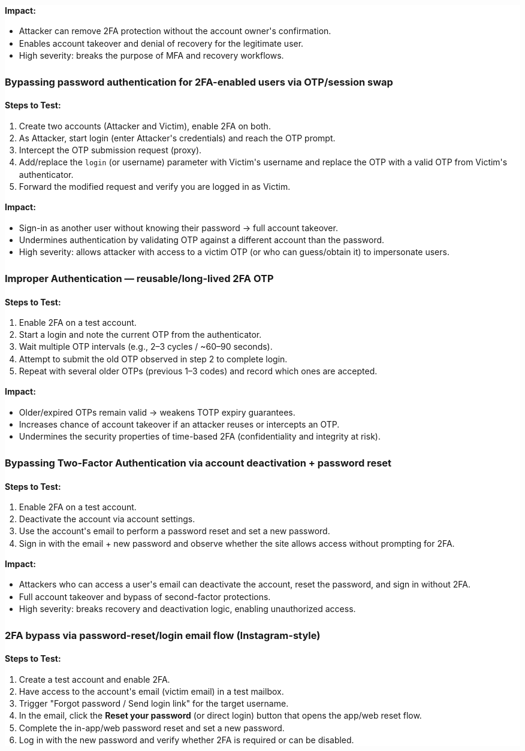**Impact:**
- Attacker can remove 2FA protection without the account owner's confirmation.  
- Enables account takeover and denial of recovery for the legitimate user.  
- High severity: breaks the purpose of MFA and recovery workflows.

### Bypassing password authentication for 2FA-enabled users via OTP/session swap
**Steps to Test:**
1. Create two accounts (Attacker and Victim), enable 2FA on both.  
2. As Attacker, start login (enter Attacker's credentials) and reach the OTP prompt.  
3. Intercept the OTP submission request (proxy).  
4. Add/replace the `login` (or username) parameter with Victim's username and replace the OTP with a valid OTP from Victim's authenticator.  
5. Forward the modified request and verify you are logged in as Victim.

**Impact:**
- Sign-in as another user without knowing their password → full account takeover.  
- Undermines authentication by validating OTP against a different account than the password.  
- High severity: allows attacker with access to a victim OTP (or who can guess/obtain it) to impersonate users.

### Improper Authentication — reusable/long-lived 2FA OTP
**Steps to Test:**
1. Enable 2FA on a test account.  
2. Start a login and note the current OTP from the authenticator.  
3. Wait multiple OTP intervals (e.g., 2–3 cycles / ~60–90 seconds).  
4. Attempt to submit the old OTP observed in step 2 to complete login.  
5. Repeat with several older OTPs (previous 1–3 codes) and record which ones are accepted.

**Impact:**
- Older/expired OTPs remain valid → weakens TOTP expiry guarantees.  
- Increases chance of account takeover if an attacker reuses or intercepts an OTP.  
- Undermines the security properties of time-based 2FA (confidentiality and integrity at risk).

### Bypassing Two-Factor Authentication via account deactivation + password reset
**Steps to Test:**
1. Enable 2FA on a test account.  
2. Deactivate the account via account settings.  
3. Use the account's email to perform a password reset and set a new password.  
4. Sign in with the email + new password and observe whether the site allows access without prompting for 2FA.

**Impact:**
- Attackers who can access a user's email can deactivate the account, reset the password, and sign in without 2FA.  
- Full account takeover and bypass of second-factor protections.  
- High severity: breaks recovery and deactivation logic, enabling unauthorized access.

### 2FA bypass via password-reset/login email flow (Instagram-style)
**Steps to Test:**
1. Create a test account and enable 2FA.  
2. Have access to the account's email (victim email) in a test mailbox.  
3. Trigger "Forgot password / Send login link" for the target username.  
4. In the email, click the **Reset your password** (or direct login) button that opens the app/web reset flow.  
5. Complete the in-app/web password reset and set a new password.  
6. Log in with the new password and verify whether 2FA is required or can be disabled.
